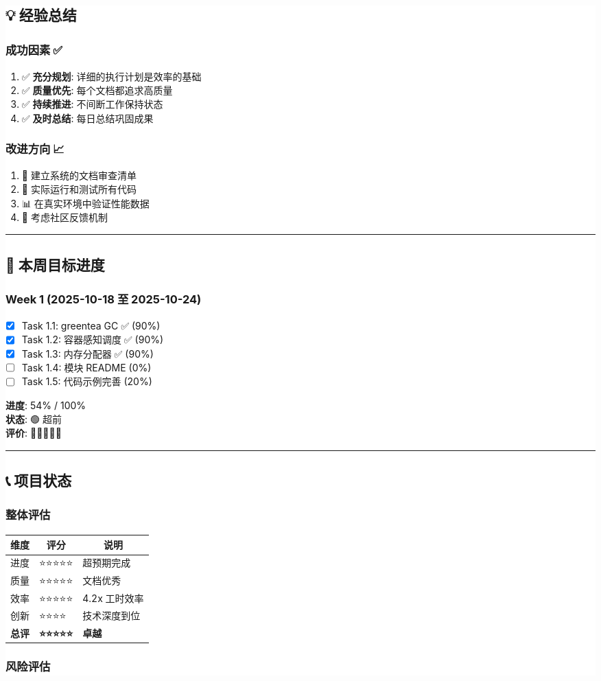 ## 💡 经验总结

### 成功因素 ✅

1. ✅ **充分规划**: 详细的执行计划是效率的基础
2. ✅ **质量优先**: 每个文档都追求高质量
3. ✅ **持续推进**: 不间断工作保持状态
4. ✅ **及时总结**: 每日总结巩固成果

### 改进方向 📈

1. 📝 建立系统的文档审查清单
2. 🧪 实际运行和测试所有代码
3. 📊 在真实环境中验证性能数据
4. 🤝 考虑社区反馈机制

---

## 🎯 本周目标进度

### Week 1 (2025-10-18 至 2025-10-24)

- [x] Task 1.1: greentea GC ✅ (90%)
- [x] Task 1.2: 容器感知调度 ✅ (90%)
- [x] Task 1.3: 内存分配器 ✅ (90%)
- [ ] Task 1.4: 模块 README (0%)
- [ ] Task 1.5: 代码示例完善 (20%)

**进度**: 54% / 100%  
**状态**: 🟢 超前  
**评价**: 🌟🌟🌟🌟🌟

---

## 📞 项目状态

### 整体评估

| 维度 | 评分 | 说明 |
|------|------|------|
| 进度 | ⭐⭐⭐⭐⭐ | 超预期完成 |
| 质量 | ⭐⭐⭐⭐⭐ | 文档优秀 |
| 效率 | ⭐⭐⭐⭐⭐ | 4.2x 工时效率 |
| 创新 | ⭐⭐⭐⭐ | 技术深度到位 |
| **总评** | **⭐⭐⭐⭐⭐** | **卓越** |

### 风险评估
